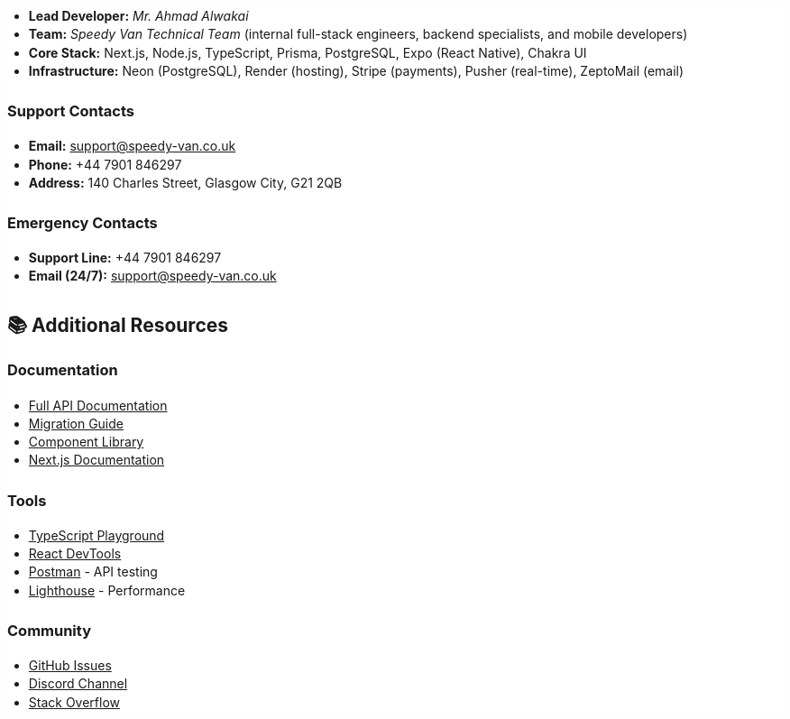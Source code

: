 * **Lead Developer:** *Mr. Ahmad Alwakai*
* **Team:** *Speedy Van Technical Team* (internal full-stack engineers, backend specialists, and mobile developers)
* **Core Stack:** Next.js, Node.js, TypeScript, Prisma, PostgreSQL, Expo (React Native), Chakra UI
* **Infrastructure:** Neon (PostgreSQL), Render (hosting), Stripe (payments), Pusher (real-time), ZeptoMail (email)

### Support Contacts
- **Email:** support@speedy-van.co.uk
- **Phone:** +44 7901 846297
- **Address:** 140 Charles Street, Glasgow City, G21 2QB

### Emergency Contacts
- **Support Line:** +44 7901 846297
- **Email (24/7):** support@speedy-van.co.uk

## 📚 Additional Resources

### Documentation
- [Full API Documentation](./PHASE_7_DOCUMENTATION_AND_TRAINING.md)
- [Migration Guide](../src/lib/MIGRATION_GUIDE.md)
- [Component Library](https://chakra-ui.com)
- [Next.js Documentation](https://nextjs.org/docs)

### Tools
- [TypeScript Playground](https://www.typescriptlang.org/play)
- [React DevTools](https://chrome.google.com/webstore/detail/react-developer-tools)
- [Postman](https://www.postman.com) - API testing
- [Lighthouse](https://developers.google.com/web/tools/lighthouse) - Performance

### Community
- [GitHub Issues](https://github.com/your-org/speedy-van/issues)
- [Discord Channel](https://discord.gg/your-channel)
- [Stack Overflow](https://stackoverflow.com/questions/tagged/speedy-van)
